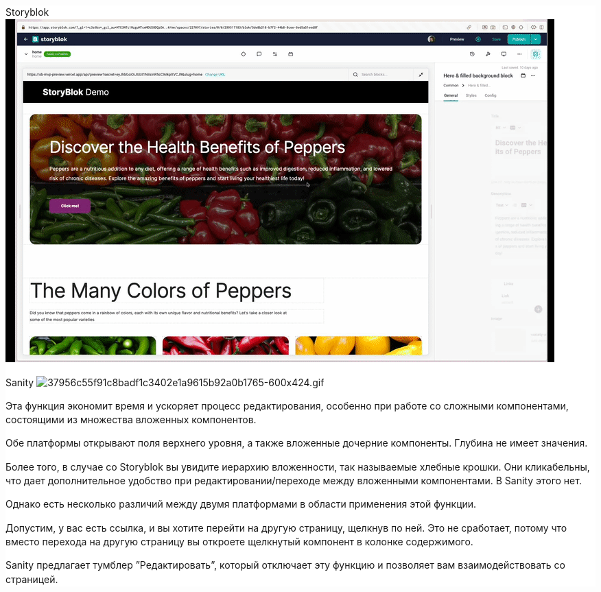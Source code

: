 Storyblok
![35f7d73dcb02973b0764295f3e8a7eb241899bb0-800x500.gif](../../assets/images/35f7d73dcb02973b0764295f3e8a7eb241899bb0-800x500.gif)

Sanity
![37956c55f91c8badf1c3402e1a9615b92a0b1765-600x424.gif](../../assets/images/37956c55f91c8badf1c3402e1a9615b92a0b1765-600x424.gif)

Эта функция экономит время и ускоряет процесс редактирования, особенно при работе со сложными компонентами, состоящими из множества вложенных компонентов.

Обе платформы открывают поля верхнего уровня, а также вложенные дочерние компоненты. Глубина не имеет значения.

Более того, в случае со Storyblok вы увидите иерархию вложенности, так называемые хлебные крошки. Они кликабельны, что дает дополнительное удобство при редактировании/переходе между вложенными компонентами. В Sanity этого нет.

Однако есть несколько различий между двумя платформами в области применения этой функции.

Допустим, у вас есть ссылка, и вы хотите перейти на другую страницу, щелкнув по ней. Это не сработает, потому что вместо перехода на другую страницу вы откроете щелкнутый компонент в колонке содержимого.

Sanity предлагает тумблер ”Редактировать”, который отключает эту функцию и позволяет вам взаимодействовать со страницей.
